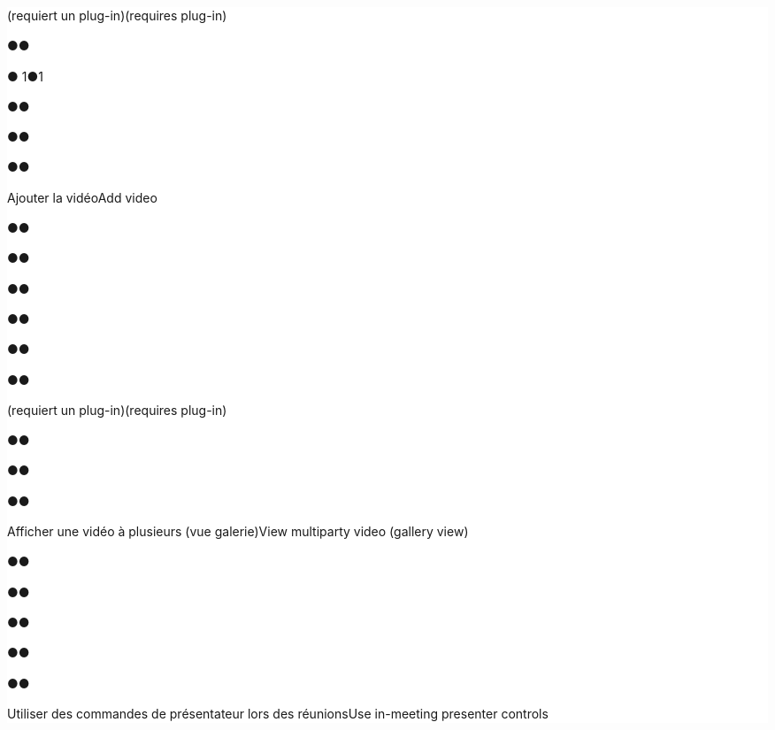 <p><span data-ttu-id="e2edc-412">(requiert un plug-in)</span><span class="sxs-lookup"><span data-stu-id="e2edc-412">(requires plug-in)</span></span></p></td>
<td><p><span data-ttu-id="e2edc-413">●</span><span class="sxs-lookup"><span data-stu-id="e2edc-413">●</span></span></p></td>
<td><p><span data-ttu-id="e2edc-414">● 1</span><span class="sxs-lookup"><span data-stu-id="e2edc-414">●1</span></span></p></td>
<td><p><span data-ttu-id="e2edc-415">●</span><span class="sxs-lookup"><span data-stu-id="e2edc-415">●</span></span></p></td>
<td><p><span data-ttu-id="e2edc-416">●</span><span class="sxs-lookup"><span data-stu-id="e2edc-416">●</span></span></p></td>
<td><p><span data-ttu-id="e2edc-417">●</span><span class="sxs-lookup"><span data-stu-id="e2edc-417">●</span></span></p></td>
</tr>
<tr class="even">
<td><p><span data-ttu-id="e2edc-418">Ajouter la vidéo</span><span class="sxs-lookup"><span data-stu-id="e2edc-418">Add video</span></span></p></td>
<td><p><span data-ttu-id="e2edc-419">●</span><span class="sxs-lookup"><span data-stu-id="e2edc-419">●</span></span></p></td>
<td><p><span data-ttu-id="e2edc-420">●</span><span class="sxs-lookup"><span data-stu-id="e2edc-420">●</span></span></p></td>
<td><p><span data-ttu-id="e2edc-421">●</span><span class="sxs-lookup"><span data-stu-id="e2edc-421">●</span></span></p></td>
<td><p><span data-ttu-id="e2edc-422">●</span><span class="sxs-lookup"><span data-stu-id="e2edc-422">●</span></span></p></td>
<td><p><span data-ttu-id="e2edc-423">●</span><span class="sxs-lookup"><span data-stu-id="e2edc-423">●</span></span></p></td>
<td><p><span data-ttu-id="e2edc-424">●</span><span class="sxs-lookup"><span data-stu-id="e2edc-424">●</span></span></p>
<p><span data-ttu-id="e2edc-425">(requiert un plug-in)</span><span class="sxs-lookup"><span data-stu-id="e2edc-425">(requires plug-in)</span></span></p></td>
<td><p><span data-ttu-id="e2edc-426">●</span><span class="sxs-lookup"><span data-stu-id="e2edc-426">●</span></span></p></td>
<td></td>
<td></td>
<td><p><span data-ttu-id="e2edc-427">●</span><span class="sxs-lookup"><span data-stu-id="e2edc-427">●</span></span></p></td>
<td><p><span data-ttu-id="e2edc-428">●</span><span class="sxs-lookup"><span data-stu-id="e2edc-428">●</span></span></p></td>
</tr>
<tr class="odd">
<td><p><span data-ttu-id="e2edc-429">Afficher une vidéo à plusieurs (vue galerie)</span><span class="sxs-lookup"><span data-stu-id="e2edc-429">View multiparty video (gallery view)</span></span></p></td>
<td><p><span data-ttu-id="e2edc-430">●</span><span class="sxs-lookup"><span data-stu-id="e2edc-430">●</span></span></p></td>
<td> </td>
<td><p><span data-ttu-id="e2edc-431">●</span><span class="sxs-lookup"><span data-stu-id="e2edc-431">●</span></span></p></td>
<td><p><span data-ttu-id="e2edc-432">●</span><span class="sxs-lookup"><span data-stu-id="e2edc-432">●</span></span></p></td>
<td><p><span data-ttu-id="e2edc-433">●</span><span class="sxs-lookup"><span data-stu-id="e2edc-433">●</span></span></p></td>
<td><p><span data-ttu-id="e2edc-434">●</span><span class="sxs-lookup"><span data-stu-id="e2edc-434">●</span></span></p></td>
<td> </td>
<td></td>
<td></td>
<td></td>
<td></td>
</tr>
<tr class="even">
<td><p><span data-ttu-id="e2edc-435">Utiliser des commandes de présentateur lors des réunions</span><span class="sxs-lookup"><span data-stu-id="e2edc-435">Use in-meeting presenter controls</span></span></p></td>